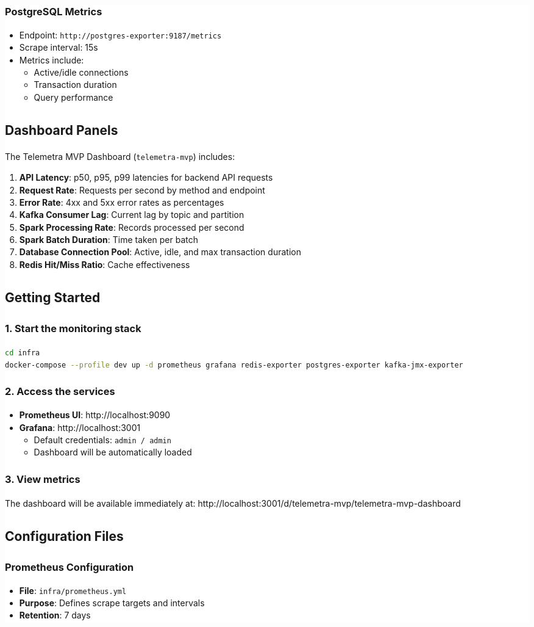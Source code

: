 ### PostgreSQL Metrics
- Endpoint: `http://postgres-exporter:9187/metrics`
- Scrape interval: 15s
- Metrics include:
  - Active/idle connections
  - Transaction duration
  - Query performance

## Dashboard Panels

The Telemetra MVP Dashboard (`telemetra-mvp`) includes:

1. **API Latency**: p50, p95, p99 latencies for backend API requests
2. **Request Rate**: Requests per second by method and endpoint
3. **Error Rate**: 4xx and 5xx error rates as percentages
4. **Kafka Consumer Lag**: Current lag by topic and partition
5. **Spark Processing Rate**: Records processed per second
6. **Spark Batch Duration**: Time taken per batch
7. **Database Connection Pool**: Active, idle, and max transaction duration
8. **Redis Hit/Miss Ratio**: Cache effectiveness

## Getting Started

### 1. Start the monitoring stack

```bash
cd infra
docker-compose --profile dev up -d prometheus grafana redis-exporter postgres-exporter kafka-jmx-exporter
```

### 2. Access the services

- **Prometheus UI**: http://localhost:9090
- **Grafana**: http://localhost:3001
  - Default credentials: `admin / admin`
  - Dashboard will be automatically loaded

### 3. View metrics

The dashboard will be available immediately at:
http://localhost:3001/d/telemetra-mvp/telemetra-mvp-dashboard

## Configuration Files

### Prometheus Configuration
- **File**: `infra/prometheus.yml`
- **Purpose**: Defines scrape targets and intervals
- **Retention**: 7 days
